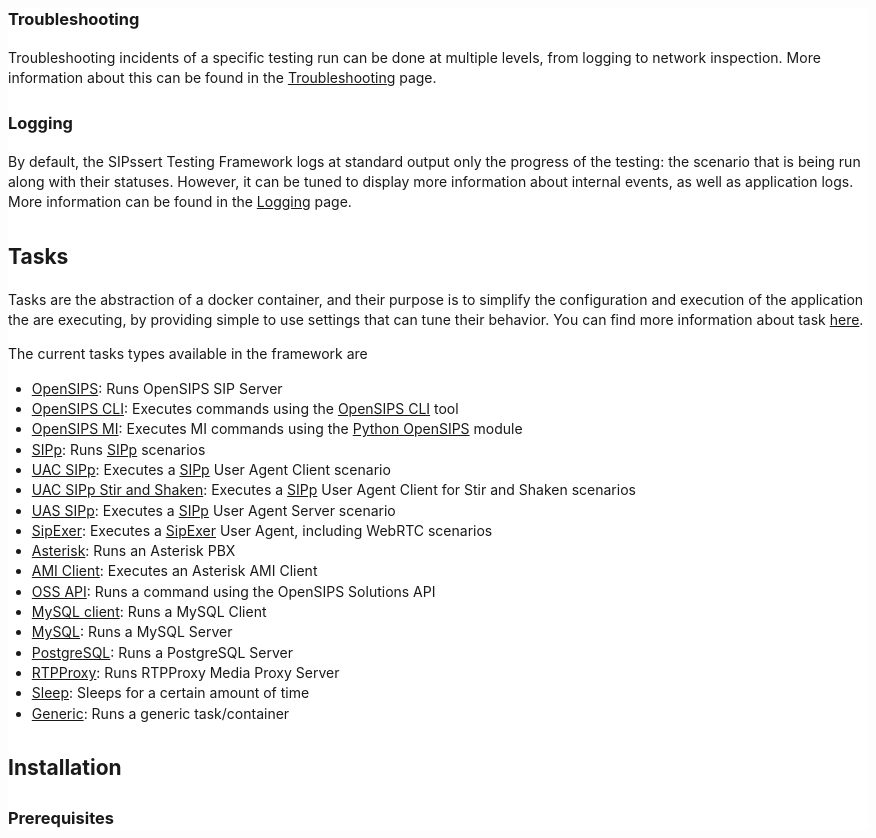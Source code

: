### Troubleshooting

Troubleshooting incidents of a specific testing run can be done at multiple
levels, from logging to network inspection. More information about this can be
found in the [Troubleshooting](docs/troubleshooting.md) page.

### Logging

By default, the SIPssert Testing Framework logs at standard output only the
progress of the testing: the scenario that is being run along with their
statuses. However, it can be tuned to display more information about internal
events, as well as application logs. More information can be found in the
[Logging](docs/logging.md) page.

## Tasks

Tasks are the abstraction of a docker container, and their purpose is to
simplify the configuration and execution of the application the are executing,
by providing simple to use settings that can tune their behavior.
You can find more information about task [here](docs/tasks.md).

The current tasks types available in the framework are
 * [OpenSIPS](docs/tasks/opensips.md): Runs OpenSIPS SIP Server
 * [OpenSIPS CLI](docs/tasks/opensips-cli.md): Executes commands using the
[OpenSIPS CLI](https://github.com/OpenSIPS/opensips-cli) tool
 * [OpenSIPS MI](docs/tasks/opensips-mi.md): Executes MI commands using the
[Python OpenSIPS](https://github.com/OpenSIPS/python-opensips) module
 * [SIPp](docs/tasks/sipp.md): Runs [SIPp](https://sipp.sourceforge.net/)
scenarios
 * [UAC SIPp](docs/tasks/uac-sipp.md): Executes a
[SIPp](https://sipp.sourceforge.net/) User Agent Client scenario
* [UAC SIPp Stir and Shaken](docs/tasks/uac-sipp-stir-shaken.md): Executes a
[SIPp](https://sipp.sourceforge.net/) User Agent Client for Stir and Shaken scenarios
 * [UAS SIPp](docs/tasks/uas-sipp.md): Executes a
[SIPp](https://sipp.sourceforge.net/) User Agent Server scenario
* [SipExer](docs/tasks/sipexer.md): Executes a 
[SipExer](https://github.com/miconda/sipexer) User Agent, including WebRTC scenarios
 * [Asterisk](docs/tasks/asterisk.md): Runs an Asterisk PBX
 * [AMI Client](docs/tasks/ami-client.md): Executes an Asterisk AMI Client
 * [OSS API](docs/tasks/oss-api.md): Runs a command using the OpenSIPS Solutions
API
 * [MySQL client](docs/tasks/mysql-client.md): Runs a MySQL Client
 * [MySQL](docs/tasks/mysql.md): Runs a MySQL Server
 * [PostgreSQL](docs/tasks/postgresql.md): Runs a PostgreSQL Server
 * [RTPProxy](docs/tasks/rtpproxy.md): Runs RTPProxy Media Proxy Server
 * [Sleep](docs/tasks/sleep.md): Sleeps for a certain amount of time
 * [Generic](docs/tasks/generic.md): Runs a generic task/container

## Installation

### Prerequisites

